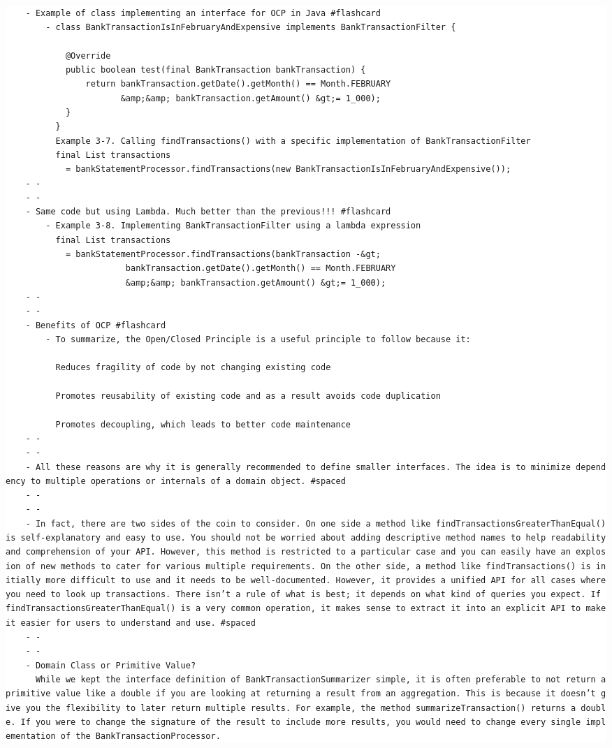 		- Example of class implementing an interface for OCP in Java #flashcard
			- class BankTransactionIsInFebruaryAndExpensive implements BankTransactionFilter {
			  
			    @Override
			    public boolean test(final BankTransaction bankTransaction) {
			        return bankTransaction.getDate().getMonth() == Month.FEBRUARY
			               &amp;&amp; bankTransaction.getAmount() &gt;= 1_000);
			    }
			  }
			  Example 3-7. Calling findTransactions() with a specific implementation of BankTransactionFilter
			  final List transactions
			    = bankStatementProcessor.findTransactions(new BankTransactionIsInFebruaryAndExpensive());
		- -
		- -
		- Same code but using Lambda. Much better than the previous!!! #flashcard
			- Example 3-8. Implementing BankTransactionFilter using a lambda expression
			  final List transactions
			    = bankStatementProcessor.findTransactions(bankTransaction -&gt;
			                bankTransaction.getDate().getMonth() == Month.FEBRUARY
			                &amp;&amp; bankTransaction.getAmount() &gt;= 1_000);
		- -
		- -
		- Benefits of OCP #flashcard
			- To summarize, the Open/Closed Principle is a useful principle to follow because it:
			  
			  Reduces fragility of code by not changing existing code
			  
			  Promotes reusability of existing code and as a result avoids code duplication
			  
			  Promotes decoupling, which leads to better code maintenance
		- -
		- -
		- All these reasons are why it is generally recommended to define smaller interfaces. The idea is to minimize dependency to multiple operations or internals of a domain object. #spaced
		- -
		- -
		- In fact, there are two sides of the coin to consider. On one side a method like findTransactionsGreaterThanEqual() is self-explanatory and easy to use. You should not be worried about adding descriptive method names to help readability and comprehension of your API. However, this method is restricted to a particular case and you can easily have an explosion of new methods to cater for various multiple requirements. On the other side, a method like findTransactions() is initially more difficult to use and it needs to be well-documented. However, it provides a unified API for all cases where you need to look up transactions. There isn’t a rule of what is best; it depends on what kind of queries you expect. If findTransactionsGreaterThanEqual() is a very common operation, it makes sense to extract it into an explicit API to make it easier for users to understand and use. #spaced
		- -
		- -
		- Domain Class or Primitive Value?
		  While we kept the interface definition of BankTransactionSummarizer simple, it is often preferable to not return a primitive value like a double if you are looking at returning a result from an aggregation. This is because it doesn’t give you the flexibility to later return multiple results. For example, the method summarizeTransaction() returns a double. If you were to change the signature of the result to include more results, you would need to change every single implementation of the BankTransactionProcessor.
		  